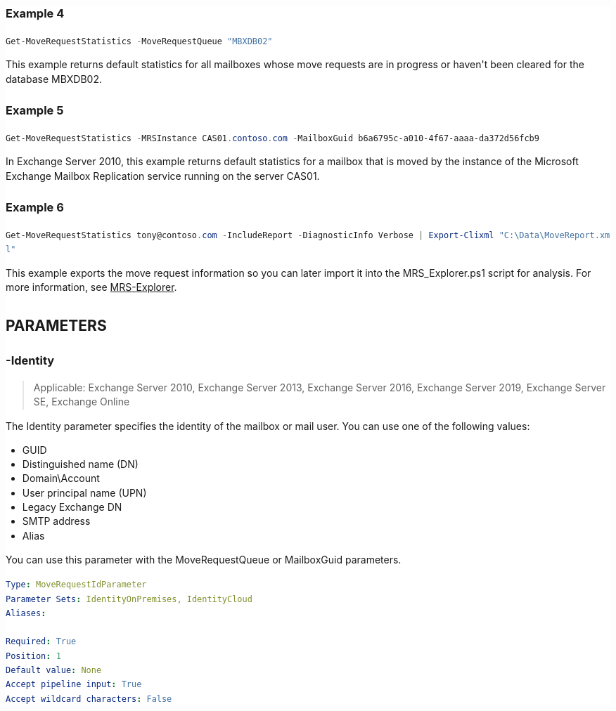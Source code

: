 ### Example 4
```powershell
Get-MoveRequestStatistics -MoveRequestQueue "MBXDB02"
```

This example returns default statistics for all mailboxes whose move requests are in progress or haven't been cleared for the database MBXDB02.

### Example 5
```powershell
Get-MoveRequestStatistics -MRSInstance CAS01.contoso.com -MailboxGuid b6a6795c-a010-4f67-aaaa-da372d56fcb9
```

In Exchange Server 2010, this example returns default statistics for a mailbox that is moved by the instance of the Microsoft Exchange Mailbox Replication service running on the server CAS01.

### Example 6
```powershell
Get-MoveRequestStatistics tony@contoso.com -IncludeReport -DiagnosticInfo Verbose | Export-Clixml "C:\Data\MoveReport.xml"
```

This example exports the move request information so you can later import it into the MRS_Explorer.ps1 script for analysis. For more information, see [MRS-Explorer](https://github.com/zarkatech/MRS-Explorer).

## PARAMETERS

### -Identity

> Applicable: Exchange Server 2010, Exchange Server 2013, Exchange Server 2016, Exchange Server 2019, Exchange Server SE, Exchange Online

The Identity parameter specifies the identity of the mailbox or mail user. You can use one of the following values:

- GUID
- Distinguished name (DN)
- Domain\\Account
- User principal name (UPN)
- Legacy Exchange DN
- SMTP address
- Alias

You can use this parameter with the MoveRequestQueue or MailboxGuid parameters.

```yaml
Type: MoveRequestIdParameter
Parameter Sets: IdentityOnPremises, IdentityCloud
Aliases:

Required: True
Position: 1
Default value: None
Accept pipeline input: True
Accept wildcard characters: False
```
